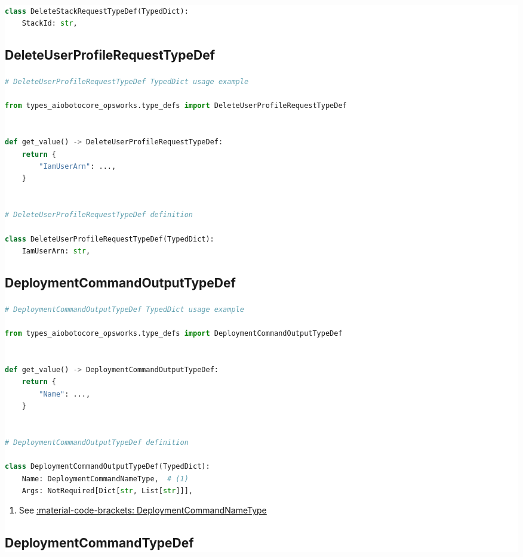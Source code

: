 ```python
class DeleteStackRequestTypeDef(TypedDict):
    StackId: str,
```


## DeleteUserProfileRequestTypeDef

```python
# DeleteUserProfileRequestTypeDef TypedDict usage example

from types_aiobotocore_opsworks.type_defs import DeleteUserProfileRequestTypeDef


def get_value() -> DeleteUserProfileRequestTypeDef:
    return {
        "IamUserArn": ...,
    }


# DeleteUserProfileRequestTypeDef definition

class DeleteUserProfileRequestTypeDef(TypedDict):
    IamUserArn: str,
```


## DeploymentCommandOutputTypeDef

```python
# DeploymentCommandOutputTypeDef TypedDict usage example

from types_aiobotocore_opsworks.type_defs import DeploymentCommandOutputTypeDef


def get_value() -> DeploymentCommandOutputTypeDef:
    return {
        "Name": ...,
    }


# DeploymentCommandOutputTypeDef definition

class DeploymentCommandOutputTypeDef(TypedDict):
    Name: DeploymentCommandNameType,  # (1)
    Args: NotRequired[Dict[str, List[str]]],
```

1. See [:material-code-brackets: DeploymentCommandNameType](./literals.md#deploymentcommandnametype)

## DeploymentCommandTypeDef

